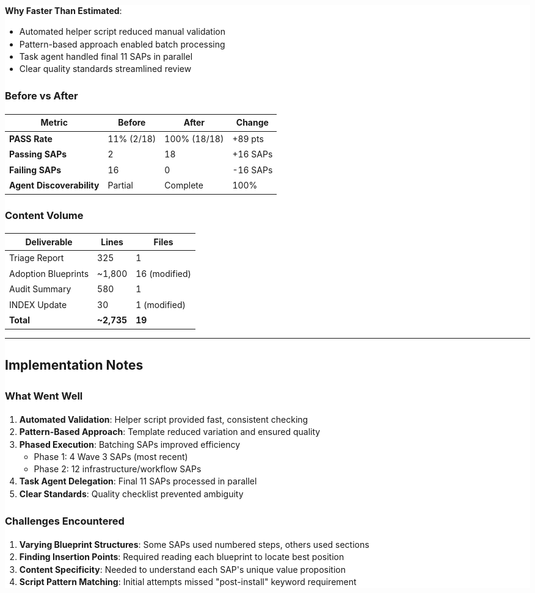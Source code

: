 **Why Faster Than Estimated**:
- Automated helper script reduced manual validation
- Pattern-based approach enabled batch processing
- Task agent handled final 11 SAPs in parallel
- Clear quality standards streamlined review

### Before vs After

| Metric | Before | After | Change |
|--------|--------|-------|--------|
| **PASS Rate** | 11% (2/18) | 100% (18/18) | +89 pts |
| **Passing SAPs** | 2 | 18 | +16 SAPs |
| **Failing SAPs** | 16 | 0 | -16 SAPs |
| **Agent Discoverability** | Partial | Complete | 100% |

### Content Volume

| Deliverable | Lines | Files |
|-------------|-------|-------|
| Triage Report | 325 | 1 |
| Adoption Blueprints | ~1,800 | 16 (modified) |
| Audit Summary | 580 | 1 |
| INDEX Update | 30 | 1 (modified) |
| **Total** | **~2,735** | **19** |

---

## Implementation Notes

### What Went Well

1. **Automated Validation**: Helper script provided fast, consistent checking
2. **Pattern-Based Approach**: Template reduced variation and ensured quality
3. **Phased Execution**: Batching SAPs improved efficiency
   - Phase 1: 4 Wave 3 SAPs (most recent)
   - Phase 2: 12 infrastructure/workflow SAPs
4. **Task Agent Delegation**: Final 11 SAPs processed in parallel
5. **Clear Standards**: Quality checklist prevented ambiguity

### Challenges Encountered

1. **Varying Blueprint Structures**: Some SAPs used numbered steps, others used sections
2. **Finding Insertion Points**: Required reading each blueprint to locate best position
3. **Content Specificity**: Needed to understand each SAP's unique value proposition
4. **Script Pattern Matching**: Initial attempts missed "post-install" keyword requirement
